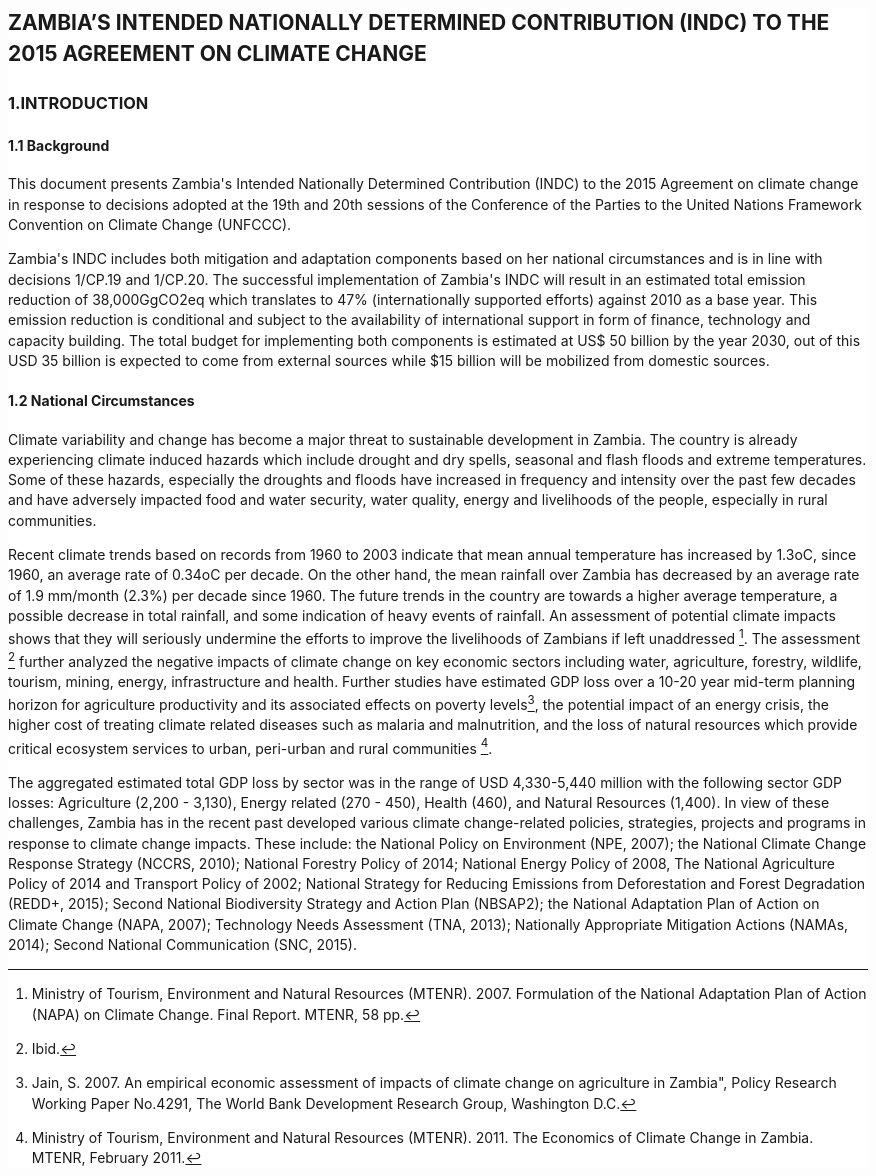 ## ZAMBIA’S INTENDED NATIONALLY DETERMINED CONTRIBUTION (INDC) TO THE 2015 AGREEMENT ON CLIMATE CHANGE

### 1.INTRODUCTION 

#### 1.1 Background 

This  document  presents  Zambia's  Intended  Nationally  Determined  Contribution  (INDC)  to  the  2015 Agreement  on  climate  change  in  response  to  decisions  adopted  at  the  19th  and  20th  sessions  of  the  Conference of the Parties to the United Nations Framework Convention on Climate Change (UNFCCC).  

Zambia's INDC includes both mitigation and adaptation components based on her national circumstances and  is  in  line  with  decisions  1/CP.19  and  1/CP.20.    The  successful  implementation  of  Zambia's  INDC will  result  in  an  estimated  total  emission  reduction  of  38,000GgCO2eq  which  translates  to  47% (internationally supported efforts) against 2010 as a base year. This emission reduction is conditional and  subject to the availability  of international support in form of finance, technology and capacity building. The total budget for implementing both components is estimated at US$ 50 billion by the year 2030, out  of this USD 35 billion is expected to come from external sources while $15 billion will be mobilized from domestic sources. 

#### 1.2 National Circumstances 

Climate variability and change has become a major threat to sustainable development in Zambia. The country is already experiencing climate induced hazards which include drought and dry spells, seasonal and flash floods and extreme temperatures. Some of these hazards, especially the droughts and floods have increased in frequency and intensity over the past few decades and have adversely impacted food and water security, water quality, energy and livelihoods of the people, especially in rural communities. 

Recent climate trends based on records from 1960 to 2003 indicate that mean annual temperature has increased by 1.3oC, since 1960, an average rate of 0.34oC per decade. On the other hand, the mean rainfall over Zambia has decreased by an average rate of 1.9 mm/month (2.3%) per decade since 1960. The future trends in the country are towards a higher average temperature, a possible decrease in total rainfall, and some indication of heavy events of rainfall. An assessment of potential climate impacts shows that they will seriously undermine the efforts to improve the livelihoods of Zambians if left unaddressed [^1]. The assessment [^2] further analyzed the negative impacts of climate change on key economic sectors including water, agriculture, forestry, wildlife, tourism, mining, energy, infrastructure and health. Further studies have estimated GDP loss over a 10-20 year mid-term planning horizon for agriculture productivity and its associated effects on poverty levels[^3], the potential impact of an energy crisis, the higher cost of treating climate related diseases such as malaria and malnutrition, and the loss of natural resources which provide critical ecosystem services to urban, peri-urban and rural communities [^4]. 

The aggregated estimated total GDP loss by sector was in the range of USD 4,330-5,440 million with the following sector GDP losses: Agriculture (2,200 - 3,130), Energy related (270 - 450), Health (460), and Natural Resources (1,400). In view of these challenges, Zambia has in the recent past developed various climate change-related policies, strategies, projects and programs in response to climate change impacts. These include: the National Policy on Environment (NPE, 2007); the National Climate Change Response Strategy (NCCRS, 2010); National Forestry Policy of 2014; National Energy Policy of 2008, The National Agriculture Policy of 2014 and Transport Policy of 2002; National Strategy for Reducing Emissions from Deforestation and Forest Degradation (REDD+, 2015); Second National Biodiversity Strategy and Action Plan (NBSAP2); the National Adaptation Plan of Action on Climate Change (NAPA, 2007); Technology Needs Assessment (TNA, 2013); Nationally Appropriate Mitigation Actions (NAMAs, 2014); Second National Communication (SNC, 2015). 


[^1]: Ministry of Tourism, Environment and Natural Resources (MTENR).  2007.  Formulation of the National Adaptation Plan of Action (NAPA)   on Climate Change.  Final Report.  MTENR, 58 pp. 
[^2]: Ibid. 
[^3]: Jain, S. 2007.  An empirical economic assessment of impacts of climate change on agriculture in Zambia", Policy Research Working Paper No.4291, The World Bank Development Research Group, Washington D.C. 
[^4]: Ministry of Tourism, Environment and Natural Resources (MTENR).  2011.  The Economics of Climate Change in Zambia.  MTENR, February  2011. 
[^5]: Co-benefits were assessed utilizing the Development Impact Assessment Visual Tool, available at https://www.ec-leds.org
 [^6]:  World Bank. 2015. Country Overview – Zambia. http://www.worldbank.org/en/country/zambia/overview